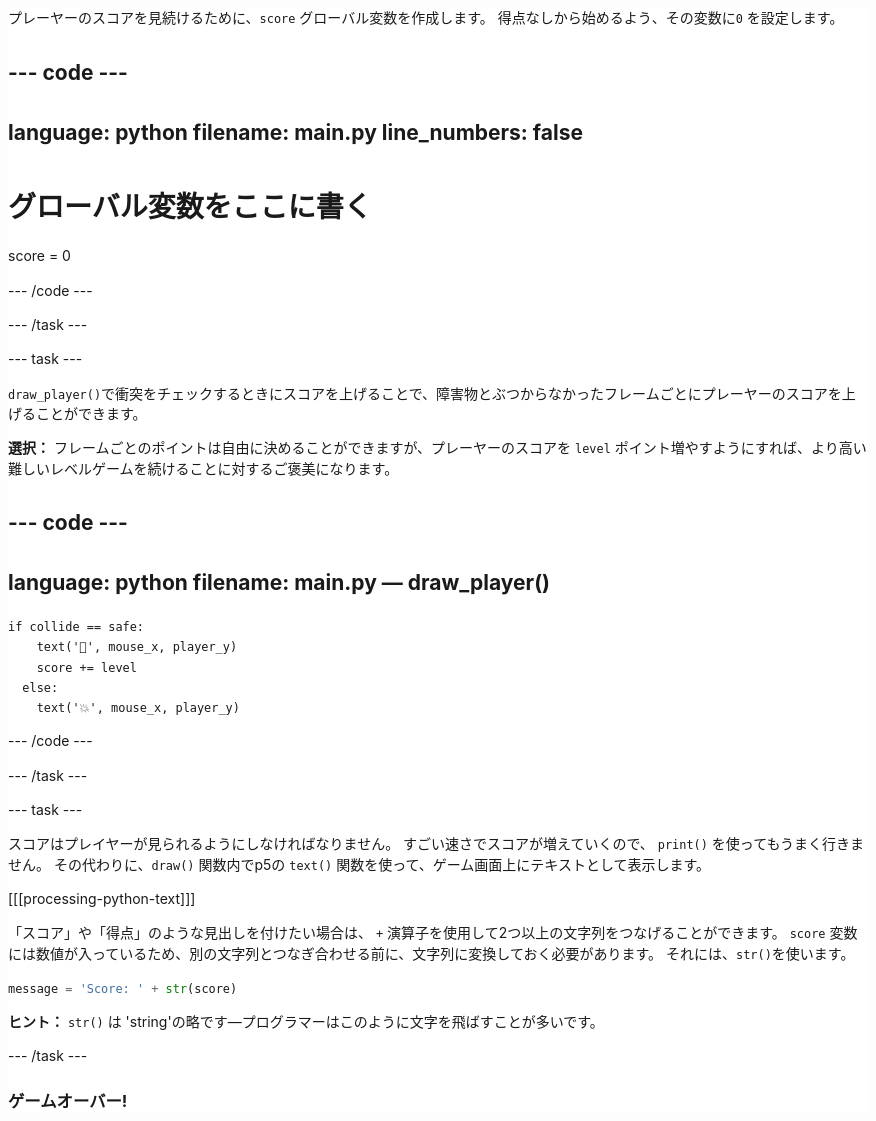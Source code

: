 プレーヤーのスコアを見続けるために、`score` グローバル変数を作成します。 得点なしから始めるよう、その変数に`0` を設定します。

--- code ---
---
language: python filename: main.py
line_numbers: false
---

# グローバル変数をここに書く
score = 0

--- /code ---

--- /task ---

--- task ---

`draw_player()`で衝突をチェックするときにスコアを上げることで、障害物とぶつからなかったフレームごとにプレーヤーのスコアを上げることができます。

**選択：** フレームごとのポイントは自由に決めることができますが、プレーヤーのスコアを `level` ポイント増やすようにすれば、より高い難しいレベルゲームを続けることに対するご褒美になります。

--- code ---
---
language: python
filename: main.py — draw_player()
---

    if collide == safe:
        text('🎈', mouse_x, player_y)
        score += level
      else:
        text('💥', mouse_x, player_y)

--- /code ---

--- /task ---

--- task ---

スコアはプレイヤーが見られるようにしなければなりません。 すごい速さでスコアが増えていくので、 `print()` を使ってもうまく行きません。 その代わりに、`draw()` 関数内でp5の `text()` 関数を使って、ゲーム画面上にテキストとして表示します。

[[[processing-python-text]]]

「スコア」や「得点」のような見出しを付けたい場合は、 `+` 演算子を使用して2つ以上の文字列をつなげることができます。 `score` 変数には数値が入っているため、別の文字列とつなぎ合わせる前に、文字列に変換しておく必要があります。 それには、`str()`を使います。

```python
message = 'Score: ' + str(score)
```
**ヒント：** `str()` は 'string'の略です—プログラマーはこのように文字を飛ばすことが多いです。

--- /task ---

### ゲームオーバー!
